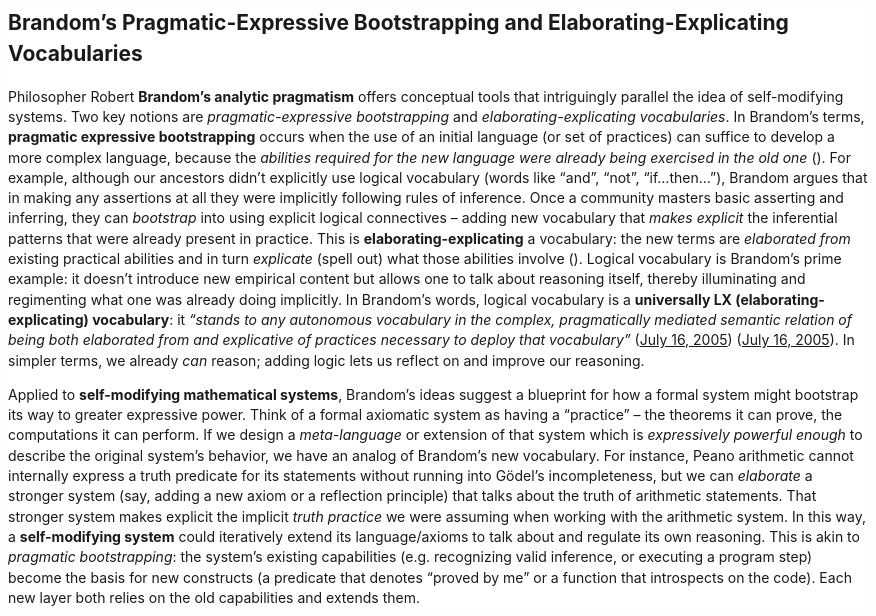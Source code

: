 ## Brandom’s Pragmatic-Expressive Bootstrapping and Elaborating-Explicating Vocabularies  
Philosopher Robert **Brandom’s analytic pragmatism** offers conceptual tools that intriguingly parallel the idea of self-modifying systems. Two key notions are *pragmatic-expressive bootstrapping* and *elaborating-explicating vocabularies*. In Brandom’s terms, **pragmatic expressive bootstrapping** occurs when the use of an initial language (or set of practices) can suffice to develop a more complex language, because the *abilities required for the new language were already being exercised in the old one* ([](https://johnmacfarlane.net/on-brandom-lecture-two.pdf#:~:text=%E2%80%9Cpragmatic%20expressive%20bootstrapping%E2%80%9D%20can%20occur,practice%2C%20we%20will%20need%20more)). For example, although our ancestors didn’t explicitly use logical vocabulary (words like “and”, “not”, “if…then…”), Brandom argues that in making any assertions at all they were implicitly following rules of inference. Once a community masters basic asserting and inferring, they can *bootstrap* into using explicit logical connectives – adding new vocabulary that *makes explicit* the inferential patterns that were already present in practice. This is **elaborating-explicating** a vocabulary: the new terms are *elaborated from* existing practical abilities and in turn *explicate* (spell out) what those abilities involve ([](https://johnmacfarlane.net/on-brandom-lecture-two.pdf#:~:text=entitled%20to%20the%20weaker%20claim,%E2%80%9CIf%20A%20and%20C%2C%20then)). Logical vocabulary is Brandom’s prime example: it doesn’t introduce new empirical content but allows one to talk about reasoning itself, thereby illuminating and regimenting what one was already doing implicitly. In Brandom’s words, logical vocabulary is a **universally LX (elaborating-explicating) vocabulary**: it *“stands to any autonomous vocabulary in the complex, pragmatically mediated semantic relation of being both elaborated from and explicative of practices necessary to deploy that vocabulary”* ([July 16, 2005](https://sites.pitt.edu/~rbrandom/Texts/Elaborating_Abilities_The_Expressive_Rol.pdf#:~:text=that%20,seems%20to%20require%20it%20to)) ([July 16, 2005](https://sites.pitt.edu/~rbrandom/Texts/Elaborating_Abilities_The_Expressive_Rol.pdf#:~:text=pragmatically%20mediated%20semantic%20relation%20of,to%20be%20hard%20to%20resolve)). In simpler terms, we already *can* reason; adding logic lets us reflect on and improve our reasoning.

Applied to **self-modifying mathematical systems**, Brandom’s ideas suggest a blueprint for how a formal system might bootstrap its way to greater expressive power. Think of a formal axiomatic system as having a “practice” – the theorems it can prove, the computations it can perform. If we design a *meta-language* or extension of that system which is *expressively powerful enough* to describe the original system’s behavior, we have an analog of Brandom’s new vocabulary. For instance, Peano arithmetic cannot internally express a truth predicate for its statements without running into Gödel’s incompleteness, but we can *elaborate* a stronger system (say, adding a new axiom or a reflection principle) that talks about the truth of arithmetic statements. That stronger system makes explicit the implicit *truth practice* we were assuming when working with the arithmetic system. In this way, a **self-modifying system** could iteratively extend its language/axioms to talk about and regulate its own reasoning. This is akin to *pragmatic bootstrapping*: the system’s existing capabilities (e.g. recognizing valid inference, or executing a program step) become the basis for new constructs (a predicate that denotes “proved by me” or a function that introspects on the code). Each new layer both relies on the old capabilities and extends them. 
